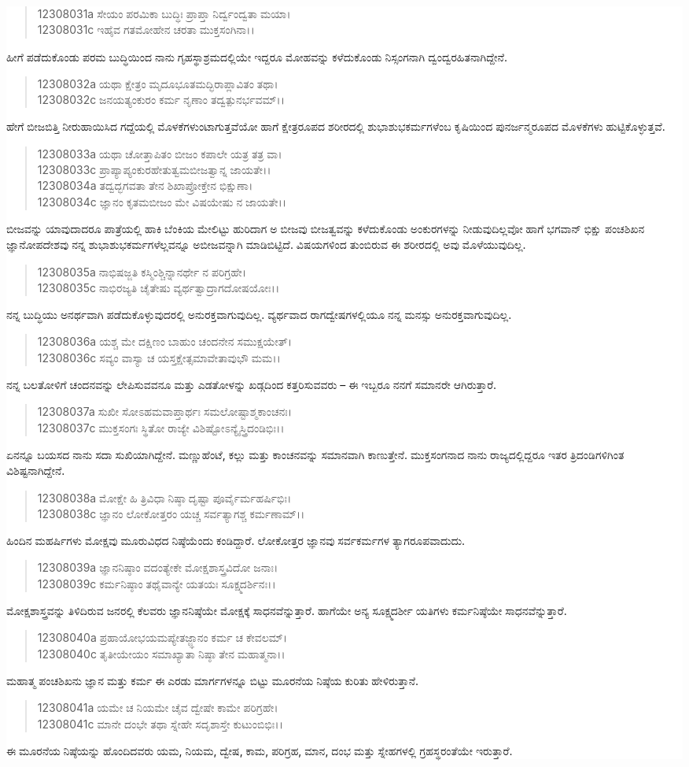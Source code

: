> 12308031a ಸೇಯಂ ಪರಮಿಕಾ ಬುದ್ಧಿಃ ಪ್ರಾಪ್ತಾ ನಿರ್ದ್ವಂದ್ವತಾ ಮಯಾ।  
12308031c ಇಹೈವ ಗತಮೋಹೇನ ಚರತಾ ಮುಕ್ತಸಂಗಿನಾ।।

ಹೀಗೆ ಪಡೆದುಕೊಂಡು ಪರಮ ಬುದ್ಧಿಯಿಂದ ನಾನು ಗೃಹಸ್ಥಾಶ್ರಮದಲ್ಲಿಯೇ ಇದ್ದರೂ ಮೋಹವನ್ನು ಕಳೆದುಕೊಂಡು ನಿಸ್ಸಂಗನಾಗಿ ದ್ವಂದ್ವರಹಿತನಾಗಿದ್ದೇನೆ.

> 12308032a ಯಥಾ ಕ್ಷೇತ್ರಂ ಮೃದೂಭೂತಮದ್ಭಿರಾಪ್ಲಾವಿತಂ ತಥಾ।  
12308032c ಜನಯತ್ಯಂಕುರಂ ಕರ್ಮ ನೃಣಾಂ ತದ್ವತ್ಪುನರ್ಭವಮ್।।

ಹೇಗೆ ಬೀಜಬಿತ್ತಿ ನೀರುಹಾಯಿಸಿದ ಗದ್ದೆಯಲ್ಲಿ ಮೊಳಕೆಗಳುಂಟಾಗುತ್ತವೆಯೋ ಹಾಗೆ ಕ್ಷೇತ್ರರೂಪದ ಶರೀರದಲ್ಲಿ ಶುಭಾಶುಭಕರ್ಮಗಳೆಂಬ ಕೃಷಿಯಿಂದ ಪುನರ್ಜನ್ಮರೂಪದ ಮೊಳಕೆಗಳು ಹುಟ್ಟಿಕೊಳ್ಳುತ್ತವೆ.

> 12308033a ಯಥಾ ಚೋತ್ತಾಪಿತಂ ಬೀಜಂ ಕಪಾಲೇ ಯತ್ರ ತತ್ರ ವಾ।  
12308033c ಪ್ರಾಪ್ಯಾಪ್ಯಂಕುರಹೇತುತ್ವಮಬೀಜತ್ವಾನ್ನ ಜಾಯತೇ।।  
12308034a ತದ್ವದ್ಭಗವತಾ ತೇನ ಶಿಖಾಪ್ರೋಕ್ತೇನ ಭಿಕ್ಷುಣಾ।  
12308034c ಜ್ಞಾನಂ ಕೃತಮಬೀಜಂ ಮೇ ವಿಷಯೇಷು ನ ಜಾಯತೇ।।

ಬೀಜವನ್ನು ಯಾವುದಾದರೂ ಪಾತ್ರೆಯಲ್ಲಿ ಹಾಕಿ ಬೆಂಕಿಯ ಮೇಲಿಟ್ಟು ಹುರಿದಾಗ ಅ ಬೀಜವು ಬೀಜತ್ವವನ್ನು ಕಳೆದುಕೊಂಡು ಅಂಕುರಗಳನ್ನು ನೀಡುವುದಿಲ್ಲವೋ ಹಾಗೆ ಭಗವಾನ್ ಭಿಕ್ಷು ಪಂಚಶಿಖನ ಜ್ಞಾನೋಪದೇಶವು ನನ್ನ ಶುಭಾಶುಭಕರ್ಮಗಳೆಲ್ಲವನ್ನೂ ಅಬೀಜವನ್ನಾಗಿ ಮಾಡಿಬಿಟ್ಟಿದೆ. ವಿಷಯಗಳಿಂದ ತುಂಬಿರುವ ಈ ಶರೀರದಲ್ಲಿ ಅವು ಮೊಳೆಯುವುದಿಲ್ಲ.

> 12308035a ನಾಭಿಷಜ್ಜತಿ ಕಸ್ಮಿಂಶ್ಚಿನ್ನಾನರ್ಥೇ ನ ಪರಿಗ್ರಹೇ।  
12308035c ನಾಭಿರಜ್ಯತಿ ಚೈತೇಷು ವ್ಯರ್ಥತ್ವಾದ್ರಾಗದೋಷಯೋಃ।।

ನನ್ನ ಬುದ್ಧಿಯು ಅನರ್ಥವಾಗಿ ಪಡೆದುಕೊಳ್ಳುವುದರಲ್ಲಿ ಅನುರಕ್ತವಾಗುವುದಿಲ್ಲ. ವ್ಯರ್ಥವಾದ ರಾಗದ್ವೇಷಗಳಲ್ಲಿಯೂ ನನ್ನ ಮನಸ್ಸು ಅನುರಕ್ತವಾಗುವುದಿಲ್ಲ.

> 12308036a ಯಶ್ಚ ಮೇ ದಕ್ಷಿಣಂ ಬಾಹುಂ ಚಂದನೇನ ಸಮುಕ್ಷಯೇತ್।  
12308036c ಸವ್ಯಂ ವಾಸ್ಯಾ ಚ ಯಸ್ತಕ್ಷೇತ್ಸಮಾವೇತಾವುಭೌ ಮಮ।।

ನನ್ನ ಬಲತೋಳಿಗೆ ಚಂದನವನ್ನು ಲೇಪಿಸುವವನೂ ಮತ್ತು ಎಡತೋಳನ್ನು ಖಡ್ಗದಿಂದ ಕತ್ತರಿಸುವವರು – ಈ ಇಬ್ಬರೂ ನನಗೆ ಸಮಾನರೇ ಆಗಿರುತ್ತಾರೆ.

> 12308037a ಸುಖೀ ಸೋಽಹಮವಾಪ್ತಾರ್ಥಃ ಸಮಲೋಷ್ಟಾಶ್ಮಕಾಂಚನಃ।  
12308037c ಮುಕ್ತಸಂಗಃ ಸ್ಥಿತೋ ರಾಜ್ಯೇ ವಿಶಿಷ್ಟೋಽನ್ಯೈಸ್ತ್ರಿದಂಡಿಭಿಃ।।

ಏನನ್ನೂ ಬಯಸದ ನಾನು ಸದಾ ಸುಖಿಯಾಗಿದ್ದೇನೆ. ಮಣ್ಣುಹೆಂಟೆ, ಕಲ್ಲು ಮತ್ತು ಕಾಂಚನವನ್ನು ಸಮಾನವಾಗಿ ಕಾಣುತ್ತೇನೆ. ಮುಕ್ತಸಂಗನಾದ ನಾನು ರಾಜ್ಯದಲ್ಲಿದ್ದರೂ ಇತರ ತ್ರಿದಂಡಿಗಳಿಗಿಂತ ವಿಶಿಷ್ಟನಾಗಿದ್ದೇನೆ.

> 12308038a ಮೋಕ್ಷೇ ಹಿ ತ್ರಿವಿಧಾ ನಿಷ್ಠಾ ದೃಷ್ಟಾ ಪೂರ್ವೈರ್ಮಹರ್ಷಿಭಿಃ।  
12308038c ಜ್ಞಾನಂ ಲೋಕೋತ್ತರಂ ಯಚ್ಚ ಸರ್ವತ್ಯಾಗಶ್ಚ ಕರ್ಮಣಾಮ್।।

ಹಿಂದಿನ ಮಹರ್ಷಿಗಳು ಮೋಕ್ಷವು ಮೂರುವಿಧದ ನಿಷ್ಠೆಯೆಂದು ಕಂಡಿದ್ದಾರೆ. ಲೋಕೋತ್ತರ ಜ್ಞಾನವು ಸರ್ವಕರ್ಮಗಳ ತ್ಯಾಗರೂಪವಾದುದು.

> 12308039a ಜ್ಞಾನನಿಷ್ಠಾಂ ವದಂತ್ಯೇಕೇ ಮೋಕ್ಷಶಾಸ್ತ್ರವಿದೋ ಜನಾಃ।  
12308039c ಕರ್ಮನಿಷ್ಠಾಂ ತಥೈವಾನ್ಯೇ ಯತಯಃ ಸೂಕ್ಷ್ಮದರ್ಶಿನಃ।।

ಮೋಕ್ಷಶಾಸ್ತ್ರವನ್ನು ತಿಳಿದಿರುವ ಜನರಲ್ಲಿ ಕೆಲವರು ಜ್ಞಾನನಿಷ್ಠೆಯೇ ಮೋಕ್ಷಕ್ಕೆ ಸಾಧನವೆನ್ನುತ್ತಾರೆ. ಹಾಗೆಯೇ ಅನ್ಯ ಸೂಕ್ಷ್ಮದರ್ಶೀ ಯತಿಗಳು ಕರ್ಮನಿಷ್ಠೆಯೇ ಸಾಧನವೆನ್ನುತ್ತಾರೆ.

> 12308040a ಪ್ರಹಾಯೋಭಯಮಪ್ಯೇತಜ್ಜ್ಞಾನಂ ಕರ್ಮ ಚ ಕೇವಲಮ್।  
12308040c ತೃತೀಯೇಯಂ ಸಮಾಖ್ಯಾತಾ ನಿಷ್ಠಾ ತೇನ ಮಹಾತ್ಮನಾ।।

ಮಹಾತ್ಮ ಪಂಚಶಿಖನು ಜ್ಞಾನ ಮತ್ತು ಕರ್ಮ ಈ ಎರಡು ಮಾರ್ಗಗಳನ್ನೂ ಬಿಟ್ಟು ಮೂರನೆಯ ನಿಷ್ಠೆಯ ಕುರಿತು ಹೇಳಿರುತ್ತಾನೆ.

> 12308041a ಯಮೇ ಚ ನಿಯಮೇ ಚೈವ ದ್ವೇಷೇ ಕಾಮೇ ಪರಿಗ್ರಹೇ।  
12308041c ಮಾನೇ ದಂಭೇ ತಥಾ ಸ್ನೇಹೇ ಸದೃಶಾಸ್ತೇ ಕುಟುಂಬಿಭಿಃ।।

ಈ ಮೂರನೆಯ ನಿಷ್ಠೆಯನ್ನು ಹೊಂದಿದವರು ಯಮ, ನಿಯಮ, ದ್ವೇಷ, ಕಾಮ, ಪರಿಗ್ರಹ, ಮಾನ, ದಂಭ ಮತ್ತು ಸ್ನೇಹಗಳಲ್ಲಿ ಗ್ರಹಸ್ಥರಂತೆಯೇ ಇರುತ್ತಾರೆ.
